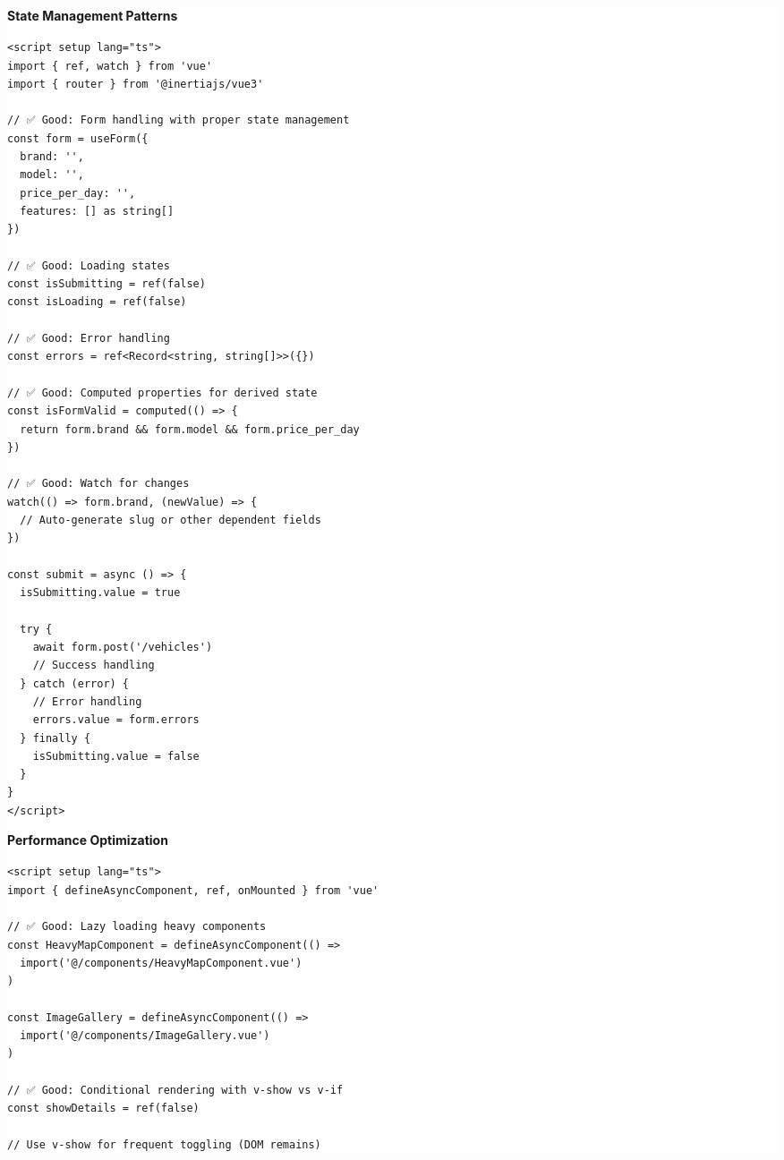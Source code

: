 **State Management Patterns**
```vue
<script setup lang="ts">
import { ref, watch } from 'vue'
import { router } from '@inertiajs/vue3'

// ✅ Good: Form handling with proper state management
const form = useForm({
  brand: '',
  model: '',
  price_per_day: '',
  features: [] as string[]
})

// ✅ Good: Loading states
const isSubmitting = ref(false)
const isLoading = ref(false)

// ✅ Good: Error handling
const errors = ref<Record<string, string[]>>({})

// ✅ Good: Computed properties for derived state
const isFormValid = computed(() => {
  return form.brand && form.model && form.price_per_day
})

// ✅ Good: Watch for changes
watch(() => form.brand, (newValue) => {
  // Auto-generate slug or other dependent fields
})

const submit = async () => {
  isSubmitting.value = true

  try {
    await form.post('/vehicles')
    // Success handling
  } catch (error) {
    // Error handling
    errors.value = form.errors
  } finally {
    isSubmitting.value = false
  }
}
</script>
```

**Performance Optimization**
```vue
<script setup lang="ts">
import { defineAsyncComponent, ref, onMounted } from 'vue'

// ✅ Good: Lazy loading heavy components
const HeavyMapComponent = defineAsyncComponent(() =>
  import('@/components/HeavyMapComponent.vue')
)

const ImageGallery = defineAsyncComponent(() =>
  import('@/components/ImageGallery.vue')
)

// ✅ Good: Conditional rendering with v-show vs v-if
const showDetails = ref(false)

// Use v-show for frequent toggling (DOM remains)
```